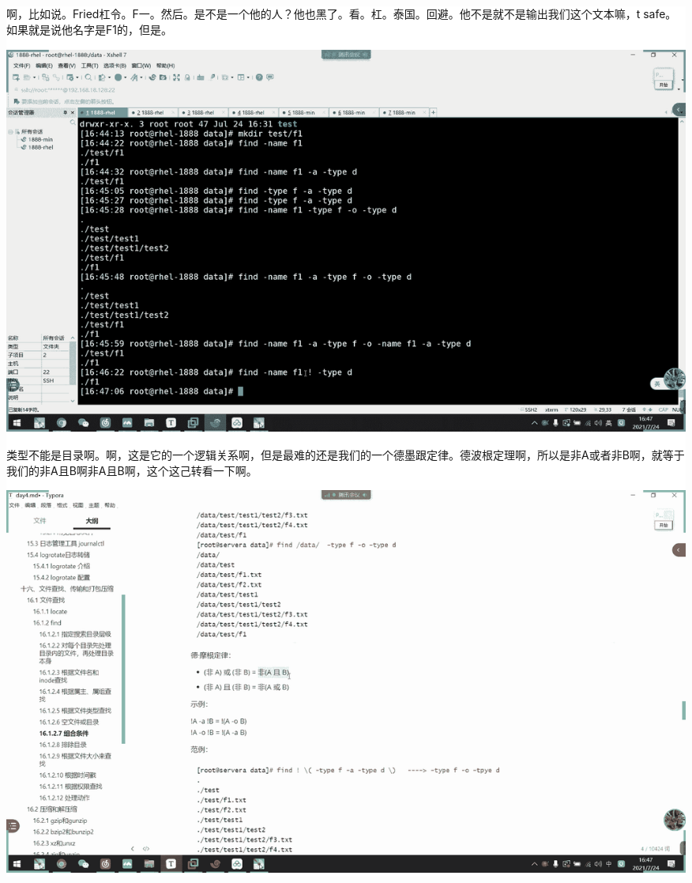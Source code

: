 啊，比如说。Fried杠令。F一。然后。是不是一个他的人？他也黑了。看。杠。泰国。回避。他不是就不是输出我们这个文本嘛，t safe。如果就是说他名字是F1的，但是。



![](img/78530037003c5105e6189b8415c1758d_93.png)

类型不能是目录啊。啊，这是它的一个逻辑关系啊，但是最难的还是我们的一个德墨跟定律。德波根定理啊，所以是非A或者非B啊，就等于我们的非A且B啊非A且B啊，这个这己转看一下啊。



![](img/78530037003c5105e6189b8415c1758d_95.png)
